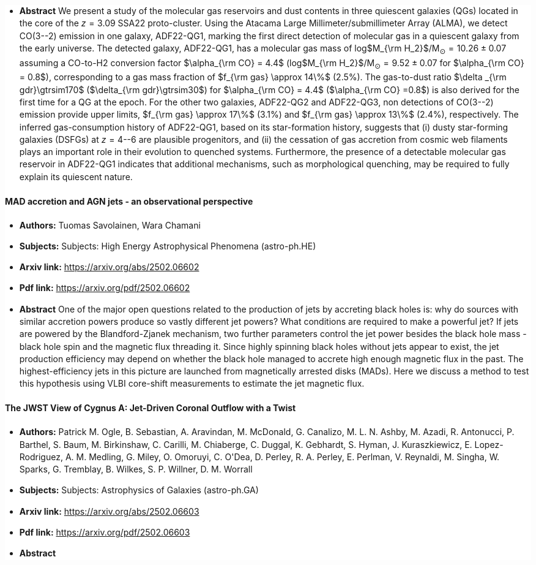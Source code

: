  - **Abstract**
 We present a study of the molecular gas reservoirs and dust contents in three quiescent galaxies (QGs) located in the core of the $z=3.09$ SSA22 proto-cluster. Using the Atacama Large Millimeter/submillimeter Array (ALMA), we detect CO(3--2) emission in one galaxy, ADF22-QG1, marking the first direct detection of molecular gas in a quiescent galaxy from the early universe. The detected galaxy, ADF22-QG1, has a molecular gas mass of log$M_{\rm H_2}$/M$_\odot = 10.26 \pm 0.07$ assuming a CO-to-H$2$ conversion factor $\alpha_{\rm CO} = 4.4$ (log$M_{\rm H_2}$/M$_\odot = 9.52 \pm 0.07$ for $\alpha_{\rm CO} = 0.8$), corresponding to a gas mass fraction of $f_{\rm gas} \approx 14\%$ (2.5\%). The gas-to-dust ratio $\delta _{\rm gdr}\gtrsim170$ ($\delta_{\rm gdr}\gtrsim30$) for $\alpha_{\rm CO} = 4.4$ ($\alpha_{\rm CO} =0.8$) is also derived for the first time for a QG at the epoch. For the other two galaxies, ADF22-QG2 and ADF22-QG3, non detections of CO(3--2) emission provide upper limits, $f_{\rm gas} \approx 17\%$ (3.1\%) and $f_{\rm gas} \approx 13\%$ (2.4\%), respectively. The inferred gas-consumption history of ADF22-QG1, based on its star-formation history, suggests that (i) dusty star-forming galaxies (DSFGs) at $z = 4$--$6$ are plausible progenitors, and (ii) the cessation of gas accretion from cosmic web filaments plays an important role in their evolution to quenched systems. Furthermore, the presence of a detectable molecular gas reservoir in ADF22-QG1 indicates that additional mechanisms, such as morphological quenching, may be required to fully explain its quiescent nature.
#### MAD accretion and AGN jets - an observational perspective
 - **Authors:** Tuomas Savolainen, Wara Chamani
 - **Subjects:** Subjects:
High Energy Astrophysical Phenomena (astro-ph.HE)
 - **Arxiv link:** https://arxiv.org/abs/2502.06602

 - **Pdf link:** https://arxiv.org/pdf/2502.06602

 - **Abstract**
 One of the major open questions related to the production of jets by accreting black holes is: why do sources with similar accretion powers produce so vastly different jet powers? What conditions are required to make a powerful jet? If jets are powered by the Blandford-Zjanek mechanism, two further parameters control the jet power besides the black hole mass - black hole spin and the magnetic flux threading it. Since highly spinning black holes without jets appear to exist, the jet production efficiency may depend on whether the black hole managed to accrete high enough magnetic flux in the past. The highest-efficiency jets in this picture are launched from magnetically arrested disks (MADs). Here we discuss a method to test this hypothesis using VLBI core-shift measurements to estimate the jet magnetic flux.
#### The JWST View of Cygnus A: Jet-Driven Coronal Outflow with a Twist
 - **Authors:** Patrick M. Ogle, B. Sebastian, A. Aravindan, M. McDonald, G. Canalizo, M. L. N. Ashby, M. Azadi, R. Antonucci, P. Barthel, S. Baum, M. Birkinshaw, C. Carilli, M. Chiaberge, C. Duggal, K. Gebhardt, S. Hyman, J. Kuraszkiewicz, E. Lopez-Rodriguez, A. M. Medling, G. Miley, O. Omoruyi, C. O'Dea, D. Perley, R. A. Perley, E. Perlman, V. Reynaldi, M. Singha, W. Sparks, G. Tremblay, B. Wilkes, S. P. Willner, D. M. Worrall
 - **Subjects:** Subjects:
Astrophysics of Galaxies (astro-ph.GA)
 - **Arxiv link:** https://arxiv.org/abs/2502.06603

 - **Pdf link:** https://arxiv.org/pdf/2502.06603

 - **Abstract**